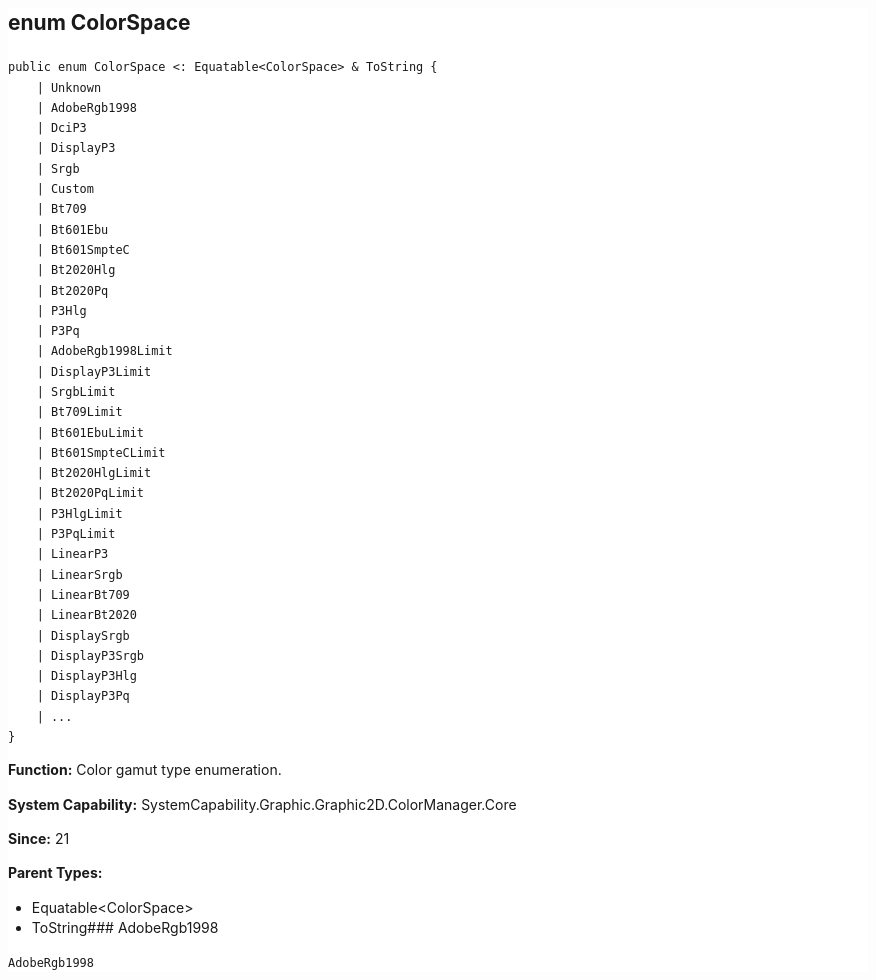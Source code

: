 ## enum ColorSpace

```cangjie
public enum ColorSpace <: Equatable<ColorSpace> & ToString {
    | Unknown
    | AdobeRgb1998
    | DciP3
    | DisplayP3
    | Srgb
    | Custom
    | Bt709
    | Bt601Ebu
    | Bt601SmpteC
    | Bt2020Hlg
    | Bt2020Pq
    | P3Hlg
    | P3Pq
    | AdobeRgb1998Limit
    | DisplayP3Limit
    | SrgbLimit
    | Bt709Limit
    | Bt601EbuLimit
    | Bt601SmpteCLimit
    | Bt2020HlgLimit
    | Bt2020PqLimit
    | P3HlgLimit
    | P3PqLimit
    | LinearP3
    | LinearSrgb
    | LinearBt709
    | LinearBt2020
    | DisplaySrgb
    | DisplayP3Srgb
    | DisplayP3Hlg
    | DisplayP3Pq
    | ...
}
```

**Function:** Color gamut type enumeration.

**System Capability:** SystemCapability.Graphic.Graphic2D.ColorManager.Core

**Since:** 21

**Parent Types:**

- Equatable\<ColorSpace>
- ToString### AdobeRgb1998

```cangjie
AdobeRgb1998
```
